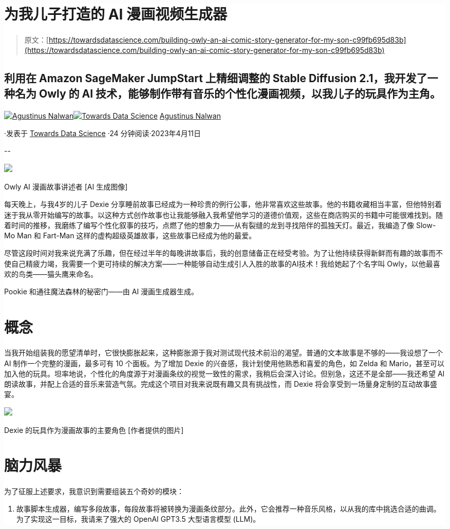# 为我儿子打造的 AI 漫画视频生成器

> 原文：[https://towardsdatascience.com/building-owly-an-ai-comic-story-generator-for-my-son-c99fb695d83b](https://towardsdatascience.com/building-owly-an-ai-comic-story-generator-for-my-son-c99fb695d83b)

## 利用在 Amazon SageMaker JumpStart 上精细调整的 Stable Diffusion 2.1，我开发了一种名为 Owly 的 AI 技术，能够制作带有音乐的个性化漫画视频，以我儿子的玩具作为主角。

[](https://agustinus-nalwan.medium.com/?source=post_page-----c99fb695d83b--------------------------------)[![Agustinus Nalwan](../Images/7c5ade9ab8bca1d27a317b5c09d1b734.png)](https://agustinus-nalwan.medium.com/?source=post_page-----c99fb695d83b--------------------------------)[](https://towardsdatascience.com/?source=post_page-----c99fb695d83b--------------------------------)[![Towards Data Science](../Images/a6ff2676ffcc0c7aad8aaf1d79379785.png)](https://towardsdatascience.com/?source=post_page-----c99fb695d83b--------------------------------) [Agustinus Nalwan](https://agustinus-nalwan.medium.com/?source=post_page-----c99fb695d83b--------------------------------)

·发表于 [Towards Data Science](https://towardsdatascience.com/?source=post_page-----c99fb695d83b--------------------------------) ·24 分钟阅读·2023年4月11日

--

![](../Images/e337e899f2f9184b93e905364049f799.png)

Owly AI 漫画故事讲述者 [AI 生成图像]

每天晚上，与我4岁的儿子 Dexie 分享睡前故事已经成为一种珍贵的例行公事，他非常喜欢这些故事。他的书籍收藏相当丰富，但他特别着迷于我从零开始编写的故事。以这种方式创作故事也让我能够融入我希望他学习的道德价值观，这些在商店购买的书籍中可能很难找到。随着时间的推移，我磨练了编写个性化叙事的技巧，点燃了他的想象力——从有裂缝的龙到寻找陪伴的孤独天灯。最近，我编造了像 Slow-Mo Man 和 Fart-Man 这样的虚构超级英雄故事，这些故事已经成为他的最爱。

尽管这段时间对我来说充满了乐趣，但在经过半年的每晚讲故事后，我的创意储备正在经受考验。为了让他持续获得新鲜而有趣的故事而不使自己精疲力竭，我需要一个更可持续的解决方案——一种能够自动生成引人入胜的故事的AI技术！我给她起了个名字叫 Owly，以他最喜欢的鸟类——猫头鹰来命名。

Pookie 和通往魔法森林的秘密门——由 AI 漫画生成器生成。

# 概念

当我开始组装我的愿望清单时，它很快膨胀起来，这种膨胀源于我对测试现代技术前沿的渴望。普通的文本故事是不够的——我设想了一个 AI 制作一个完整的漫画，最多可有 10 个面板。为了增加 Dexie 的兴奋感，我计划使用他熟悉和喜爱的角色，如 Zelda 和 Mario，甚至可以加入他的玩具。坦率地说，个性化的角度源于对漫画条纹的视觉一致性的需求，我稍后会深入讨论。但别急，这还不是全部——我还希望 AI 朗读故事，并配上合适的音乐来营造气氛。完成这个项目对我来说既有趣又具有挑战性，而 Dexie 将会享受到一场量身定制的互动故事盛宴。

![](../Images/df7699d891b1c4df5249699786443d18.png)

Dexie 的玩具作为漫画故事的主要角色 [作者提供的图片]

# 脑力风暴

为了征服上述要求，我意识到需要组装五个奇妙的模块：

1.  故事脚本生成器，编写多段故事，每段故事将被转换为漫画条纹部分。此外，它会推荐一种音乐风格，以从我的库中挑选合适的曲调。为了实现这一目标，我请来了强大的 OpenAI GPT3.5 大型语言模型 (LLM)。
